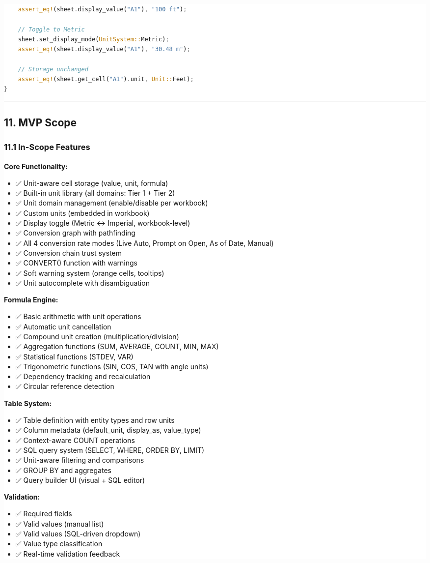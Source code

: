 ```rust
    assert_eq!(sheet.display_value("A1"), "100 ft");
    
    // Toggle to Metric
    sheet.set_display_mode(UnitSystem::Metric);
    assert_eq!(sheet.display_value("A1"), "30.48 m");
    
    // Storage unchanged
    assert_eq!(sheet.get_cell("A1").unit, Unit::Feet);
}
```

---

## 11. MVP Scope

### 11.1 In-Scope Features

**Core Functionality:**
- ✅ Unit-aware cell storage (value, unit, formula)
- ✅ Built-in unit library (all domains: Tier 1 + Tier 2)
- ✅ Unit domain management (enable/disable per workbook)
- ✅ Custom units (embedded in workbook)
- ✅ Display toggle (Metric ↔ Imperial, workbook-level)
- ✅ Conversion graph with pathfinding
- ✅ All 4 conversion rate modes (Live Auto, Prompt on Open, As of Date, Manual)
- ✅ Conversion chain trust system
- ✅ CONVERT() function with warnings
- ✅ Soft warning system (orange cells, tooltips)
- ✅ Unit autocomplete with disambiguation

**Formula Engine:**
- ✅ Basic arithmetic with unit operations
- ✅ Automatic unit cancellation
- ✅ Compound unit creation (multiplication/division)
- ✅ Aggregation functions (SUM, AVERAGE, COUNT, MIN, MAX)
- ✅ Statistical functions (STDEV, VAR)
- ✅ Trigonometric functions (SIN, COS, TAN with angle units)
- ✅ Dependency tracking and recalculation
- ✅ Circular reference detection

**Table System:**
- ✅ Table definition with entity types and row units
- ✅ Column metadata (default_unit, display_as, value_type)
- ✅ Context-aware COUNT operations
- ✅ SQL query system (SELECT, WHERE, ORDER BY, LIMIT)
- ✅ Unit-aware filtering and comparisons
- ✅ GROUP BY and aggregates
- ✅ Query builder UI (visual + SQL editor)

**Validation:**
- ✅ Required fields
- ✅ Valid values (manual list)
- ✅ Valid values (SQL-driven dropdown)
- ✅ Value type classification
- ✅ Real-time validation feedback
